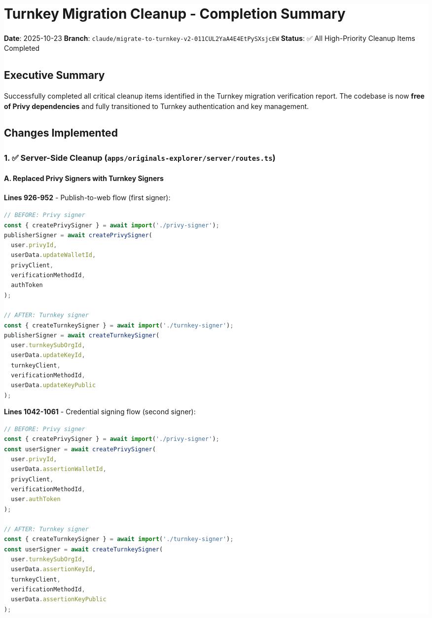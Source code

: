 # Turnkey Migration Cleanup - Completion Summary

**Date**: 2025-10-23
**Branch**: `claude/migrate-to-turnkey-v2-011CUL2YaA4E4EtPySXsjcEW`
**Status**: ✅ All High-Priority Cleanup Items Completed

## Executive Summary

Successfully completed all critical cleanup items identified in the Turnkey migration verification report. The codebase is now **free of Privy dependencies** and fully transitioned to Turnkey authentication and key management.

## Changes Implemented

### 1. ✅ Server-Side Cleanup (`apps/originals-explorer/server/routes.ts`)

#### A. **Replaced Privy Signers with Turnkey Signers**

**Lines 926-952** - Publish-to-web flow (first signer):
```typescript
// BEFORE: Privy signer
const { createPrivySigner } = await import('./privy-signer');
publisherSigner = await createPrivySigner(
  user.privyId,
  userData.updateWalletId,
  privyClient,
  verificationMethodId,
  authToken
);

// AFTER: Turnkey signer
const { createTurnkeySigner } = await import('./turnkey-signer');
publisherSigner = await createTurnkeySigner(
  user.turnkeySubOrgId,
  userData.updateKeyId,
  turnkeyClient,
  verificationMethodId,
  userData.updateKeyPublic
);
```

**Lines 1042-1061** - Credential signing flow (second signer):
```typescript
// BEFORE: Privy signer
const { createPrivySigner } = await import('./privy-signer');
const userSigner = await createPrivySigner(
  user.privyId,
  userData.assertionWalletId,
  privyClient,
  verificationMethodId,
  user.authToken
);

// AFTER: Turnkey signer
const { createTurnkeySigner } = await import('./turnkey-signer');
const userSigner = await createTurnkeySigner(
  user.turnkeySubOrgId,
  userData.assertionKeyId,
  turnkeyClient,
  verificationMethodId,
  userData.assertionKeyPublic
);
```